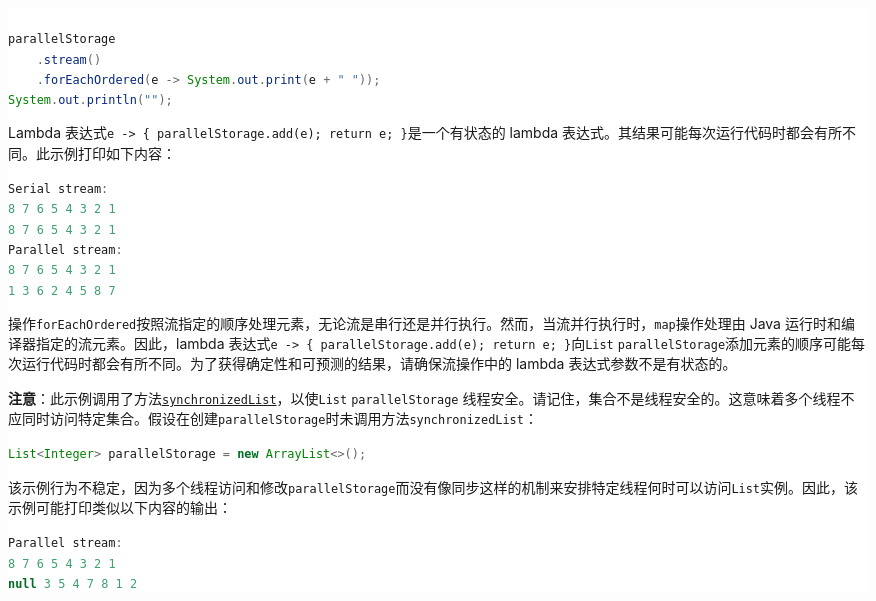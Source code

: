 ```java

parallelStorage
    .stream()
    .forEachOrdered(e -> System.out.print(e + " "));
System.out.println("");
```

Lambda 表达式`e -> { parallelStorage.add(e); return e; }`是一个有状态的 lambda 表达式。其结果可能每次运行代码时都会有所不同。此示例打印如下内容：

```java
Serial stream:
8 7 6 5 4 3 2 1
8 7 6 5 4 3 2 1
Parallel stream:
8 7 6 5 4 3 2 1
1 3 6 2 4 5 8 7
```

操作`forEachOrdered`按照流指定的顺序处理元素，无论流是串行还是并行执行。然而，当流并行执行时，`map`操作处理由 Java 运行时和编译器指定的流元素。因此，lambda 表达式`e -> { parallelStorage.add(e); return e; }`向`List` `parallelStorage`添加元素的顺序可能每次运行代码时都会有所不同。为了获得确定性和可预测的结果，请确保流操作中的 lambda 表达式参数不是有状态的。

**注意**：此示例调用了方法[`synchronizedList`](https://docs.oracle.com/javase/8/docs/api/java/util/Collections.html#synchronizedList-java.util.List-)，以使`List` `parallelStorage` 线程安全。请记住，集合不是线程安全的。这意味着多个线程不应同时访问特定集合。假设在创建`parallelStorage`时未调用方法`synchronizedList`：

```java
List<Integer> parallelStorage = new ArrayList<>();
```

该示例行为不稳定，因为多个线程访问和修改`parallelStorage`而没有像同步这样的机制来安排特定线程何时可以访问`List`实例。因此，该示例可能打印类似以下内容的输出：

```java
Parallel stream:
8 7 6 5 4 3 2 1
null 3 5 4 7 8 1 2
```
